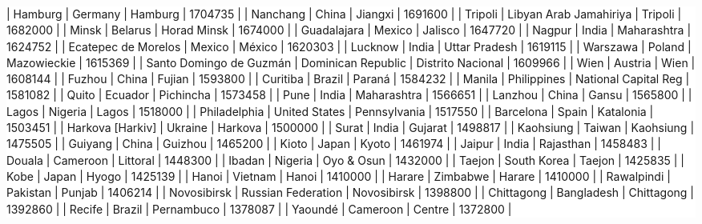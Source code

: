 | Hamburg | Germany              | Hamburg    | 1704735    |
| Nanchang | China                | Jiangxi    | 1691600    |
| Tripoli | Libyan Arab Jamahiriya | Tripoli    | 1682000    |
| Minsk | Belarus              | Horad Minsk | 1674000    |
| Guadalajara | Mexico               | Jalisco    | 1647720    |
| Nagpur | India                | Maharashtra | 1624752    |
| Ecatepec de Morelos | Mexico               | México     | 1620303    |
| Lucknow | India                | Uttar Pradesh | 1619115    |
| Warszawa | Poland               | Mazowieckie | 1615369    |
| Santo Domingo de Guzmán | Dominican Republic   | Distrito Nacional | 1609966    |
| Wien | Austria              | Wien       | 1608144    |
| Fuzhou | China                | Fujian     | 1593800    |
| Curitiba | Brazil               | Paraná     | 1584232    |
| Manila | Philippines          | National Capital Reg | 1581082    |
| Quito | Ecuador              | Pichincha  | 1573458    |
| Pune | India                | Maharashtra | 1566651    |
| Lanzhou | China                | Gansu      | 1565800    |
| Lagos | Nigeria              | Lagos      | 1518000    |
| Philadelphia | United States        | Pennsylvania | 1517550    |
| Barcelona | Spain                | Katalonia  | 1503451    |
| Harkova [Harkiv] | Ukraine              | Harkova    | 1500000    |
| Surat | India                | Gujarat    | 1498817    |
| Kaohsiung | Taiwan               | Kaohsiung  | 1475505    |
| Guiyang | China                | Guizhou    | 1465200    |
| Kioto | Japan                | Kyoto      | 1461974    |
| Jaipur | India                | Rajasthan  | 1458483    |
| Douala | Cameroon             | Littoral   | 1448300    |
| Ibadan | Nigeria              | Oyo & Osun | 1432000    |
| Taejon | South Korea          | Taejon     | 1425835    |
| Kobe | Japan                | Hyogo      | 1425139    |
| Hanoi | Vietnam              | Hanoi      | 1410000    |
| Harare | Zimbabwe             | Harare     | 1410000    |
| Rawalpindi | Pakistan             | Punjab     | 1406214    |
| Novosibirsk | Russian Federation   | Novosibirsk | 1398800    |
| Chittagong | Bangladesh           | Chittagong | 1392860    |
| Recife | Brazil               | Pernambuco | 1378087    |
| Yaoundé | Cameroon             | Centre     | 1372800    |